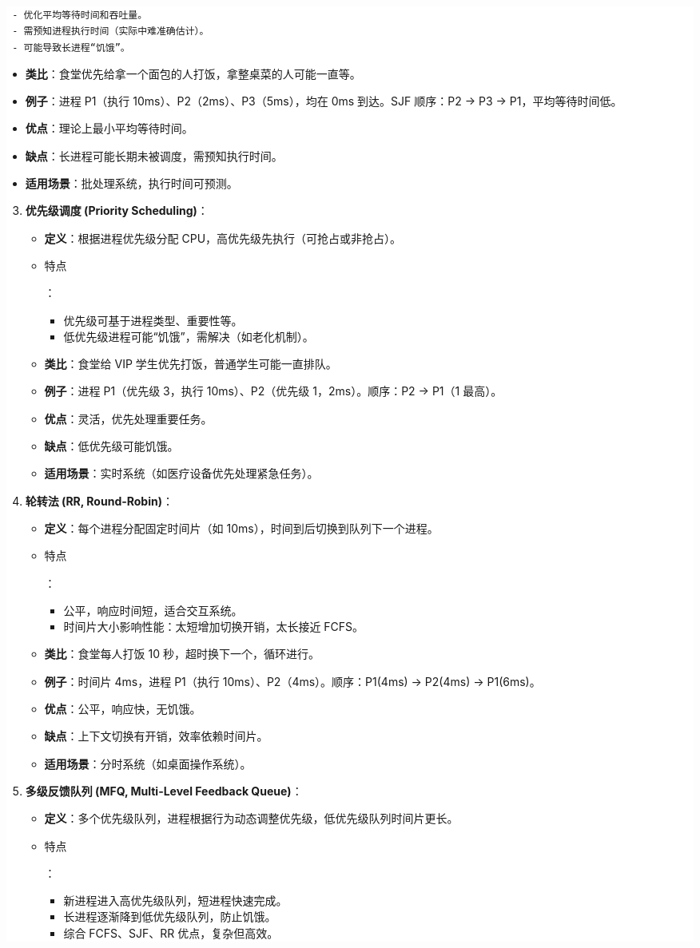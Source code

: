      - 优化平均等待时间和吞吐量。
     - 需预知进程执行时间（实际中难准确估计）。
     - 可能导致长进程“饥饿”。

   - **类比**：食堂优先给拿一个面包的人打饭，拿整桌菜的人可能一直等。

   - **例子**：进程 P1（执行 10ms）、P2（2ms）、P3（5ms），均在 0ms 到达。SJF 顺序：P2 → P3 → P1，平均等待时间低。

   - **优点**：理论上最小平均等待时间。

   - **缺点**：长进程可能长期未被调度，需预知执行时间。

   - **适用场景**：批处理系统，执行时间可预测。

3. **优先级调度 (Priority Scheduling)**：

   - **定义**：根据进程优先级分配 CPU，高优先级先执行（可抢占或非抢占）。

   - 特点

     ：

     - 优先级可基于进程类型、重要性等。
     - 低优先级进程可能“饥饿”，需解决（如老化机制）。

   - **类比**：食堂给 VIP 学生优先打饭，普通学生可能一直排队。

   - **例子**：进程 P1（优先级 3，执行 10ms）、P2（优先级 1，2ms）。顺序：P2 → P1（1 最高）。

   - **优点**：灵活，优先处理重要任务。

   - **缺点**：低优先级可能饥饿。

   - **适用场景**：实时系统（如医疗设备优先处理紧急任务）。

4. **轮转法 (RR, Round-Robin)**：

   - **定义**：每个进程分配固定时间片（如 10ms），时间到后切换到队列下一个进程。

   - 特点

     ：

     - 公平，响应时间短，适合交互系统。
     - 时间片大小影响性能：太短增加切换开销，太长接近 FCFS。

   - **类比**：食堂每人打饭 10 秒，超时换下一个，循环进行。

   - **例子**：时间片 4ms，进程 P1（执行 10ms）、P2（4ms）。顺序：P1(4ms) → P2(4ms) → P1(6ms)。

   - **优点**：公平，响应快，无饥饿。

   - **缺点**：上下文切换有开销，效率依赖时间片。

   - **适用场景**：分时系统（如桌面操作系统）。

5. **多级反馈队列 (MFQ, Multi-Level Feedback Queue)**：

   - **定义**：多个优先级队列，进程根据行为动态调整优先级，低优先级队列时间片更长。

   - 特点

     ：

     - 新进程进入高优先级队列，短进程快速完成。
     - 长进程逐渐降到低优先级队列，防止饥饿。
     - 综合 FCFS、SJF、RR 优点，复杂但高效。
